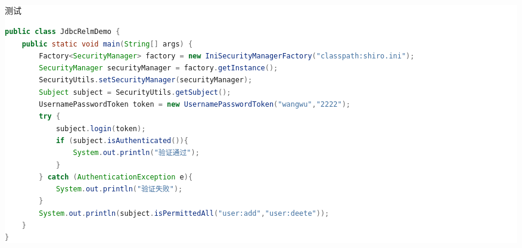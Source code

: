 测试

```java
public class JdbcRelmDemo {
    public static void main(String[] args) {
        Factory<SecurityManager> factory = new IniSecurityManagerFactory("classpath:shiro.ini");
        SecurityManager securityManager = factory.getInstance();
        SecurityUtils.setSecurityManager(securityManager);
        Subject subject = SecurityUtils.getSubject();
        UsernamePasswordToken token = new UsernamePasswordToken("wangwu","2222");
        try {
            subject.login(token);
            if (subject.isAuthenticated()){
                System.out.println("验证通过");
            }
        } catch (AuthenticationException e){
            System.out.println("验证失败");
        }
        System.out.println(subject.isPermittedAll("user:add","user:deete"));
    }
}
```

